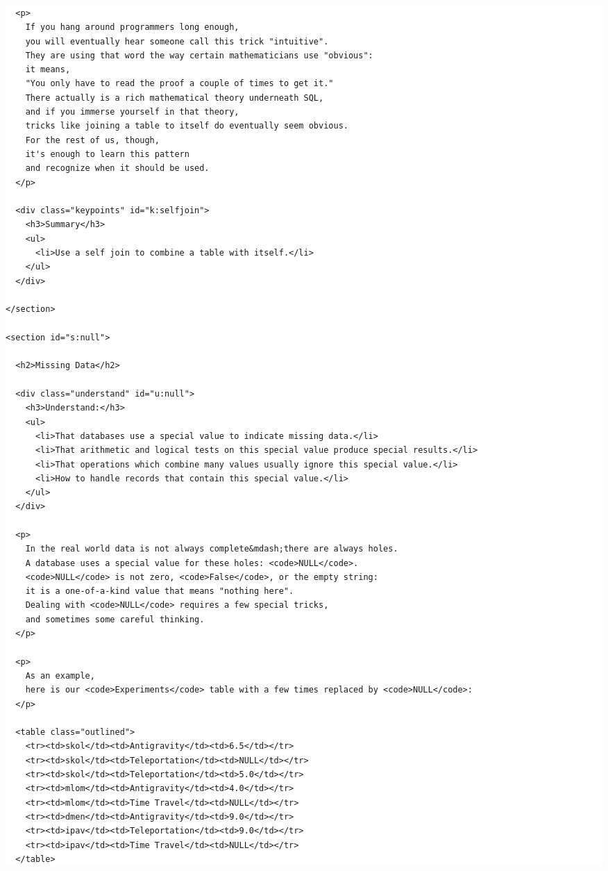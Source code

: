       <p>
        If you hang around programmers long enough,
        you will eventually hear someone call this trick "intuitive".
        They are using that word the way certain mathematicians use "obvious":
        it means,
        "You only have to read the proof a couple of times to get it."
        There actually is a rich mathematical theory underneath SQL,
        and if you immerse yourself in that theory,
        tricks like joining a table to itself do eventually seem obvious.
        For the rest of us, though,
        it's enough to learn this pattern
        and recognize when it should be used.
      </p>

      <div class="keypoints" id="k:selfjoin">
        <h3>Summary</h3>
        <ul>
          <li>Use a self join to combine a table with itself.</li>
        </ul>
      </div>

    </section>

    <section id="s:null">

      <h2>Missing Data</h2>

      <div class="understand" id="u:null">
        <h3>Understand:</h3>
        <ul>
          <li>That databases use a special value to indicate missing data.</li>
          <li>That arithmetic and logical tests on this special value produce special results.</li>
          <li>That operations which combine many values usually ignore this special value.</li>
          <li>How to handle records that contain this special value.</li>
        </ul>
      </div>

      <p>
        In the real world data is not always complete&mdash;there are always holes.
        A database uses a special value for these holes: <code>NULL</code>.
        <code>NULL</code> is not zero, <code>False</code>, or the empty string:
        it is a one-of-a-kind value that means "nothing here".
        Dealing with <code>NULL</code> requires a few special tricks,
        and sometimes some careful thinking.
      </p>

      <p>
        As an example,
        here is our <code>Experiments</code> table with a few times replaced by <code>NULL</code>:
      </p>

      <table class="outlined">
        <tr><td>skol</td><td>Antigravity</td><td>6.5</td></tr>
        <tr><td>skol</td><td>Teleportation</td><td>NULL</td></tr>
        <tr><td>skol</td><td>Teleportation</td><td>5.0</td></tr>
        <tr><td>mlom</td><td>Antigravity</td><td>4.0</td></tr>
        <tr><td>mlom</td><td>Time Travel</td><td>NULL</td></tr>
        <tr><td>dmen</td><td>Antigravity</td><td>9.0</td></tr>
        <tr><td>ipav</td><td>Teleportation</td><td>9.0</td></tr>
        <tr><td>ipav</td><td>Time Travel</td><td>NULL</td></tr>
      </table>
